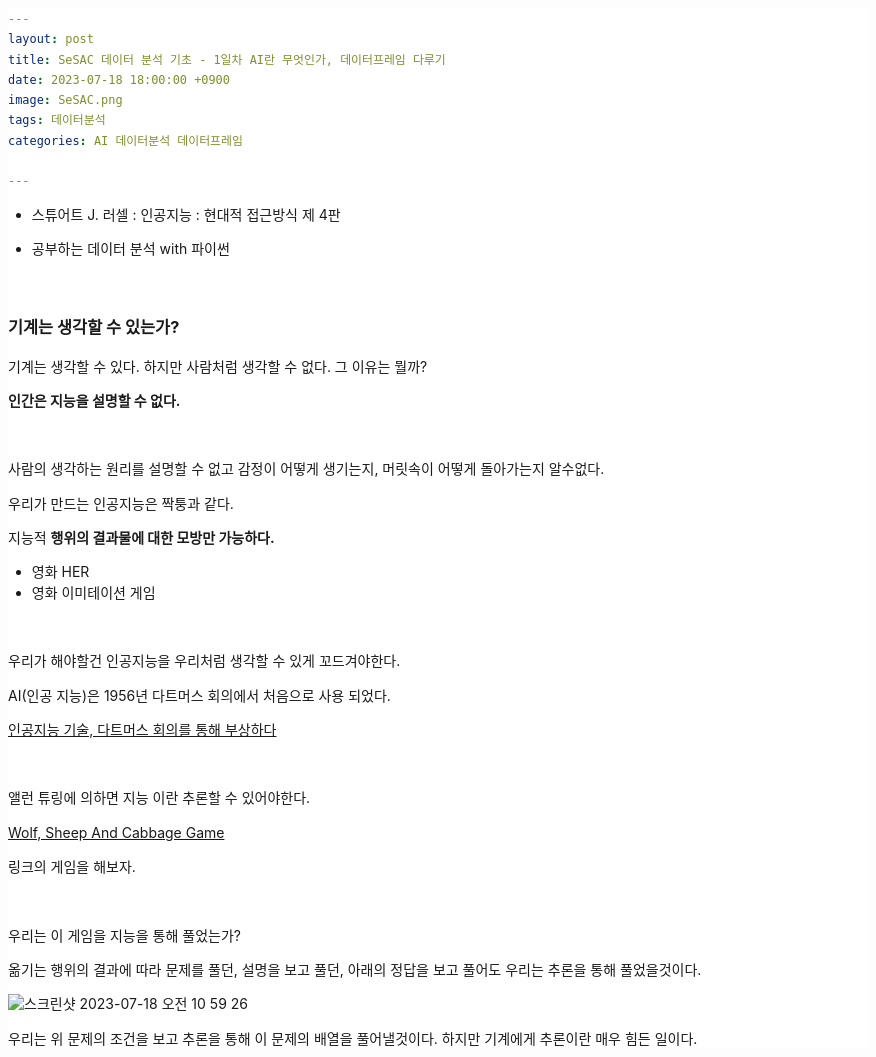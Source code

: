 ```yaml
---
layout: post
title: SeSAC 데이터 분석 기초 - 1일차 AI란 무엇인가, 데이터프레임 다루기 
date: 2023-07-18 18:00:00 +0900
image: SeSAC.png
tags: 데이터분석 
categories: AI 데이터분석 데이터프레임

---
```


* 스튜어트 J. 러셀 : 인공지능 : 현대적 접근방식 제 4판

- 공부하는 데이터 분석 with 파이썬

<br>

### 기계는 생각할 수 있는가?

기계는 생각할 수 있다. 하지만 사람처럼 생각할 수 없다. 그 이유는 뭘까?

**인간은 지능을 설명할 수 없다.**

<br>

사람의 생각하는 원리를 설명할 수 없고 감정이 어떻게 생기는지, 머릿속이 어떻게 돌아가는지 알수없다.

우리가 만드는 인공지능은 짝퉁과 같다.

지능적 **행위의 결과물에 대한 모방만 가능하다.**

- 영화 HER
- 영화 이미테이션 게임

<br>

우리가 해야할건 인공지능을 우리처럼 생각할 수 있게 꼬드겨야한다.

AI(인공 지능)은 1956년 다트머스 회의에서 처음으로 사용 되었다.

[인공지능 기술, 다트머스 회의를 통해 부상하다](https://brunch.co.kr/@rudaleeactc/51)

<br>

앨런 튜링에 의하면 지능 이란 추론할 수 있어야한다.

[Wolf, Sheep And Cabbage Game](https://www.proprofsgames.com/wolf-sheep-and-cabbage/)

링크의 게임을 해보자.

<br>

우리는 이 게임을 지능을 통해 풀었는가? 

옮기는 행위의 결과에 따라 문제를 풀던, 설명을 보고 풀던, 아래의 정답을 보고 풀어도 우리는 추론을 통해 풀었을것이다.

<img width="801" alt="스크린샷 2023-07-18 오전 10 59 26" src="https://github.com/kimbap918/TIL/assets/75712723/8571d1d4-1779-4248-8931-8ffaf9e34414">

우리는 위 문제의 조건을 보고 추론을 통해 이 문제의 배열을 풀어낼것이다. 하지만 기계에게 추론이란 매우 힘든 일이다.
